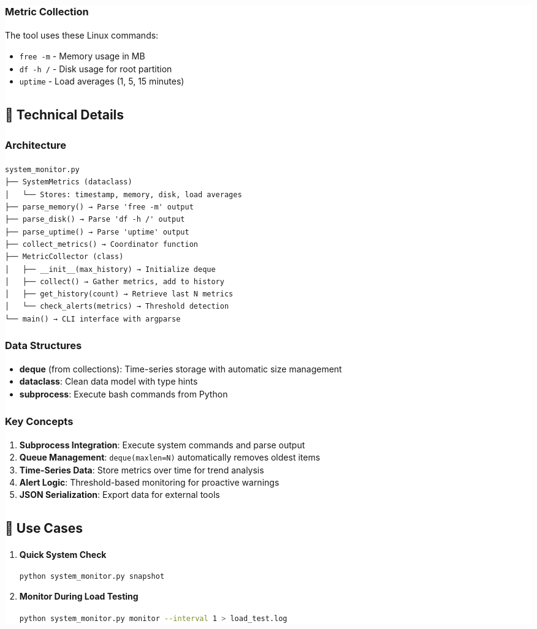 ### Metric Collection

The tool uses these Linux commands:
- `free -m` - Memory usage in MB
- `df -h /` - Disk usage for root partition
- `uptime` - Load averages (1, 5, 15 minutes)

## 🔧 Technical Details

### Architecture

```
system_monitor.py
├── SystemMetrics (dataclass)
│   └── Stores: timestamp, memory, disk, load averages
├── parse_memory() → Parse 'free -m' output
├── parse_disk() → Parse 'df -h /' output  
├── parse_uptime() → Parse 'uptime' output
├── collect_metrics() → Coordinator function
├── MetricCollector (class)
│   ├── __init__(max_history) → Initialize deque
│   ├── collect() → Gather metrics, add to history
│   ├── get_history(count) → Retrieve last N metrics
│   └── check_alerts(metrics) → Threshold detection
└── main() → CLI interface with argparse
```

### Data Structures

- **deque** (from collections): Time-series storage with automatic size management
- **dataclass**: Clean data model with type hints
- **subprocess**: Execute bash commands from Python

### Key Concepts

1. **Subprocess Integration**: Execute system commands and parse output
2. **Queue Management**: `deque(maxlen=N)` automatically removes oldest items
3. **Time-Series Data**: Store metrics over time for trend analysis
4. **Alert Logic**: Threshold-based monitoring for proactive warnings
5. **JSON Serialization**: Export data for external tools

## 🎯 Use Cases

1. **Quick System Check**
   ```bash
   python system_monitor.py snapshot
   ```

2. **Monitor During Load Testing**
   ```bash
   python system_monitor.py monitor --interval 1 > load_test.log
   ```
